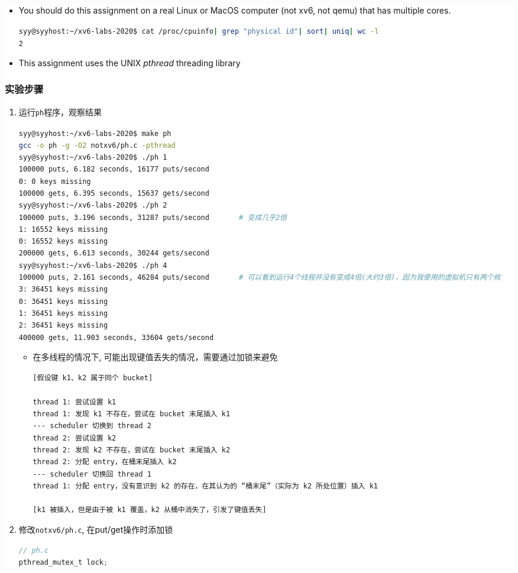 - You should do this assignment on a real Linux or MacOS computer (not xv6, not qemu) that has multiple cores.

    ```sh
    syy@syyhost:~/xv6-labs-2020$ cat /proc/cpuinfo| grep "physical id"| sort| uniq| wc -l
    2
    ```
- This assignment uses the UNIX *pthread* threading library

### 实验步骤

1. 运行`ph`程序，观察结果

    ```sh
    syy@syyhost:~/xv6-labs-2020$ make ph
    gcc -o ph -g -O2 notxv6/ph.c -pthread
    syy@syyhost:~/xv6-labs-2020$ ./ph 1
    100000 puts, 6.182 seconds, 16177 puts/second
    0: 0 keys missing
    100000 gets, 6.395 seconds, 15637 gets/second
    syy@syyhost:~/xv6-labs-2020$ ./ph 2
    100000 puts, 3.196 seconds, 31287 puts/second       # 变成几乎2倍
    1: 16552 keys missing
    0: 16552 keys missing
    200000 gets, 6.613 seconds, 30244 gets/second
    syy@syyhost:~/xv6-labs-2020$ ./ph 4
    100000 puts, 2.161 seconds, 46284 puts/second       # 可以看到运行4个线程并没有变成4倍(大约3倍)，因为我使用的虚拟机只有两个核
    3: 36451 keys missing
    0: 36451 keys missing
    1: 36451 keys missing
    2: 36451 keys missing
    400000 gets, 11.903 seconds, 33604 gets/second
    ```
    - 在多线程的情况下, 可能出现键值丢失的情况，需要通过加锁来避免

        ```
        [假设键 k1、k2 属于同个 bucket]

        thread 1: 尝试设置 k1
        thread 1: 发现 k1 不存在，尝试在 bucket 末尾插入 k1
        --- scheduler 切换到 thread 2
        thread 2: 尝试设置 k2
        thread 2: 发现 k2 不存在，尝试在 bucket 末尾插入 k2
        thread 2: 分配 entry，在桶末尾插入 k2
        --- scheduler 切换回 thread 1
        thread 1: 分配 entry，没有意识到 k2 的存在，在其认为的 “桶末尾”（实际为 k2 所处位置）插入 k1

        [k1 被插入，但是由于被 k1 覆盖，k2 从桶中消失了，引发了键值丢失]
        ```
    
2. 修改`notxv6/ph.c`, 在put/get操作时添加锁

    ```c
    // ph.c
    pthread_mutex_t lock;
